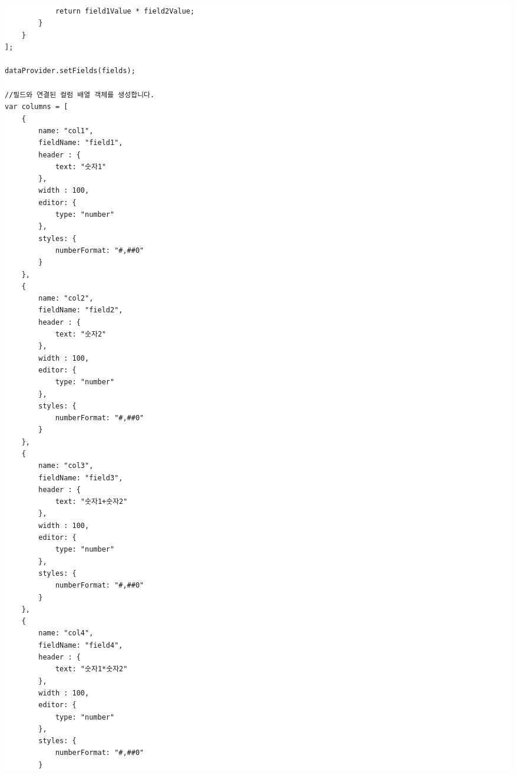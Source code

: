                return field1Value * field2Value;
            }
        }
    ];

    dataProvider.setFields(fields);

    //필드와 연결된 컬럼 배열 객체를 생성합니다.
    var columns = [
        {
            name: "col1",
            fieldName: "field1",            
            header : {
                text: "숫자1"
            },
            width : 100,
            editor: {
                type: "number"
            },
            styles: {
                numberFormat: "#,##0"
            }
        },
        {
            name: "col2",
            fieldName: "field2",
            header : {
                text: "숫자2"
            },
            width : 100,
            editor: {
                type: "number"
            },
            styles: {
                numberFormat: "#,##0"
            }
        },
        {
            name: "col3",
            fieldName: "field3",
            header : {
                text: "숫자1+숫자2"
            },
            width : 100,
            editor: {
                type: "number"
            },
            styles: {
                numberFormat: "#,##0"
            }
        },
        {
            name: "col4",
            fieldName: "field4",
            header : {
                text: "숫자1*숫자2"
            },
            width : 100,
            editor: {
                type: "number"
            },
            styles: {
                numberFormat: "#,##0"
            }
